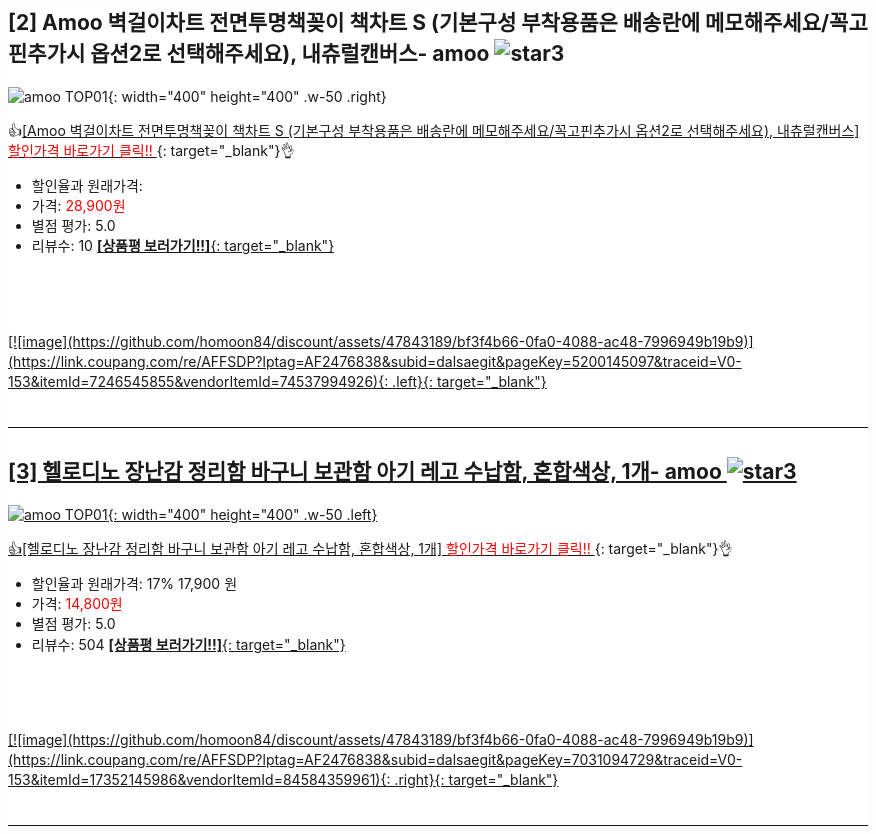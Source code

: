 
        
       
## [2] Amoo 벽걸이차트 전면투명책꽂이 책차트 S (기본구성 부착용품은 배송란에 메모해주세요/꼭고핀추가시 옵션2로 선택해주세요), 내츄럴캔버스- amoo  <img width="81" alt="star3" src="https://user-images.githubusercontent.com/78655692/151471989-9e21d7a8-a7b6-44b0-b598-2bb204b56b00.png">

![amoo TOP01](https://thumbnail10.coupangcdn.com/thumbnails/remote/230x230ex/image/vendor_inventory/c4da/baa8e128a6a9ed999d0af4cb31e4d1ae9a29a209f926a64a17d279019e0f.jpeg){: width="400" height="400" .w-50 .right}


👍<a href="https://link.coupang.com/re/AFFSDP?lptag=AF2476838&subid=dalsaegit&pageKey=5200145097&traceid=V0-153&itemId=7246545855&vendorItemId=74537994926">[Amoo 벽걸이차트 전면투명책꽂이 책차트 S (기본구성 부착용품은 배송란에 메모해주세요/꼭고핀추가시 옵션2로 선택해주세요), 내츄럴캔버스]<font color=red> 할인가격 바로가기 클릭!! </font></a>{: target="_blank"}👌
<br>
- 할인율과 원래가격: 
- 가격: <span style='color:red'>28,900원</span>
- 별점 평가: 5.0
- 리뷰수: 10 <a href="https://link.coupang.com/re/AFFSDP?lptag=AF2476838&subid=dalsaegit&pageKey=5200145097&traceid=V0-153&itemId=7246545855&vendorItemId=74537994926"> <strong>[상품평 보러가기!!]</strong>{: target="_blank"}
<br>
<br>
<br>
[![image](https://github.com/homoon84/discount/assets/47843189/bf3f4b66-0fa0-4088-ac48-7996949b19b9)](https://link.coupang.com/re/AFFSDP?lptag=AF2476838&subid=dalsaegit&pageKey=5200145097&traceid=V0-153&itemId=7246545855&vendorItemId=74537994926){: .left}{: target="_blank"}
<br>
<br>

---

        
       
## [3] 헬로디노 장난감 정리함 바구니 보관함 아기 레고 수납함, 혼합색상, 1개- amoo  <img width="81" alt="star3" src="https://user-images.githubusercontent.com/78655692/151471989-9e21d7a8-a7b6-44b0-b598-2bb204b56b00.png">

![amoo TOP01](https://thumbnail10.coupangcdn.com/thumbnails/remote/230x230ex/image/vendor_inventory/0fca/983b6d1d8606b9ab8baca7a48eb21909c087487e2400eb59bfd3319b414b.jpg){: width="400" height="400" .w-50 .left}


👍<a href="https://link.coupang.com/re/AFFSDP?lptag=AF2476838&subid=dalsaegit&pageKey=7031094729&traceid=V0-153&itemId=17352145986&vendorItemId=84584359961">[헬로디노 장난감 정리함 바구니 보관함 아기 레고 수납함, 혼합색상, 1개]<font color=red> 할인가격 바로가기 클릭!! </font></a>{: target="_blank"}👌
<br>
- 할인율과 원래가격: 17%  17,900   원
- 가격: <span style='color:red'>14,800원</span>
- 별점 평가: 5.0
- 리뷰수: 504 <a href="https://link.coupang.com/re/AFFSDP?lptag=AF2476838&subid=dalsaegit&pageKey=7031094729&traceid=V0-153&itemId=17352145986&vendorItemId=84584359961"> <strong>[상품평 보러가기!!]</strong>{: target="_blank"}
<br>
<br>
<br>
[![image](https://github.com/homoon84/discount/assets/47843189/bf3f4b66-0fa0-4088-ac48-7996949b19b9)](https://link.coupang.com/re/AFFSDP?lptag=AF2476838&subid=dalsaegit&pageKey=7031094729&traceid=V0-153&itemId=17352145986&vendorItemId=84584359961){: .right}{: target="_blank"}
<br>
<br>

---